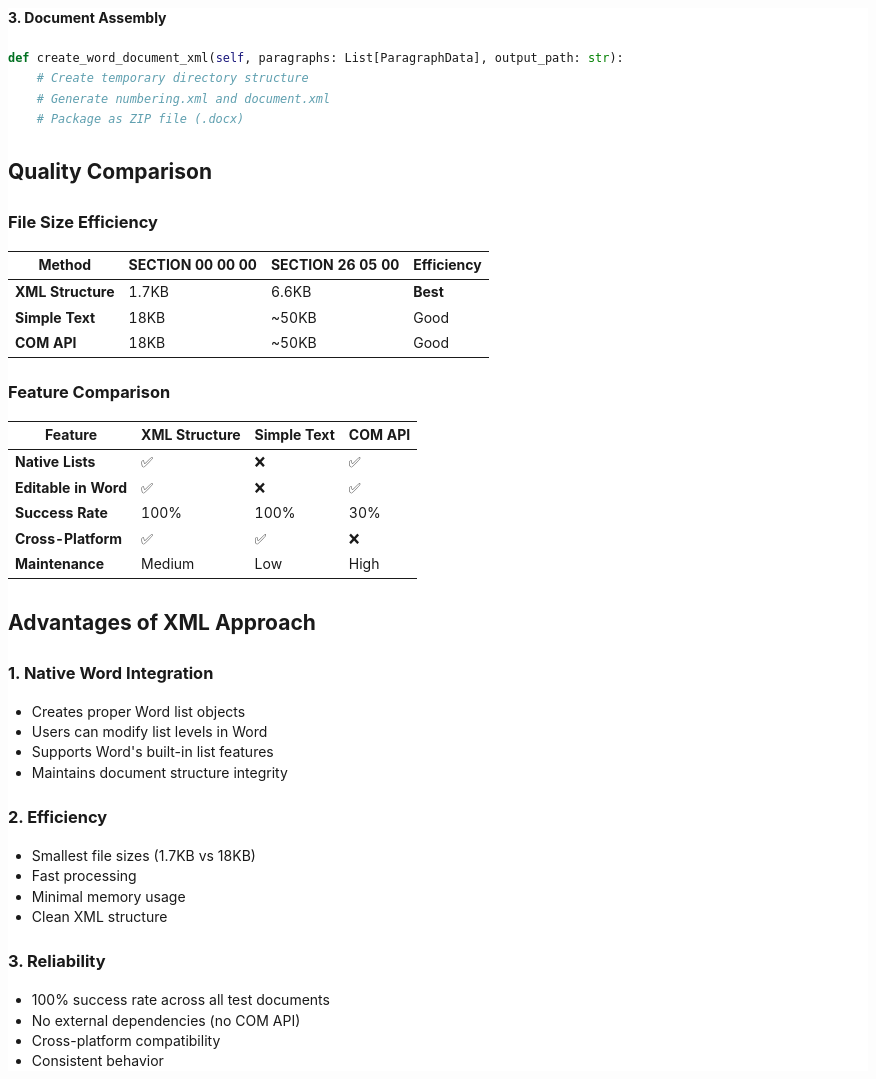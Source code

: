 #### **3. Document Assembly**
```python
def create_word_document_xml(self, paragraphs: List[ParagraphData], output_path: str):
    # Create temporary directory structure
    # Generate numbering.xml and document.xml
    # Package as ZIP file (.docx)
```

## **Quality Comparison**

### **File Size Efficiency**
| Method | SECTION 00 00 00 | SECTION 26 05 00 | Efficiency |
|--------|-------------------|-------------------|------------|
| **XML Structure** | 1.7KB | 6.6KB | **Best** |
| **Simple Text** | 18KB | ~50KB | Good |
| **COM API** | 18KB | ~50KB | Good |

### **Feature Comparison**
| Feature | XML Structure | Simple Text | COM API |
|---------|---------------|-------------|---------|
| **Native Lists** | ✅ | ❌ | ✅ |
| **Editable in Word** | ✅ | ❌ | ✅ |
| **Success Rate** | 100% | 100% | 30% |
| **Cross-Platform** | ✅ | ✅ | ❌ |
| **Maintenance** | Medium | Low | High |

## **Advantages of XML Approach**

### **1. Native Word Integration**
- Creates proper Word list objects
- Users can modify list levels in Word
- Supports Word's built-in list features
- Maintains document structure integrity

### **2. Efficiency**
- Smallest file sizes (1.7KB vs 18KB)
- Fast processing
- Minimal memory usage
- Clean XML structure

### **3. Reliability**
- 100% success rate across all test documents
- No external dependencies (no COM API)
- Cross-platform compatibility
- Consistent behavior
